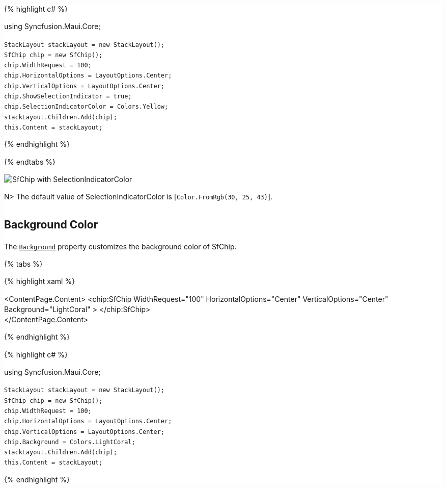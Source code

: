 {% highlight c# %}

using Syncfusion.Maui.Core;

    StackLayout stackLayout = new StackLayout();
    SfChip chip = new SfChip();
    chip.WidthRequest = 100;
    chip.HorizontalOptions = LayoutOptions.Center;
    chip.VerticalOptions = LayoutOptions.Center;
    chip.ShowSelectionIndicator = true;
    chip.SelectionIndicatorColor = Colors.Yellow;
    stackLayout.Children.Add(chip);
    this.Content = stackLayout;
        
{% endhighlight %}

{% endtabs %}

![SfChip with SelectionIndicatorColor](images/customization-images/chip_selectionindicatorcolor_image.png)

N> The default value of SelectionIndicatorColor is [`Color.FromRgb(30, 25, 43)`].

## Background Color

The [`Background`](https://help.syncfusion.com/cr/maui/Syncfusion.Maui.Core.ButtonBase.html#Syncfusion_Maui_Core_ButtonBase_Background) property customizes the background color of SfChip.

{% tabs %}

{% highlight xaml %}

<ContentPage.Content>
    <StackLayout Margin="8,8,8,8" >
        <chip:SfChip     WidthRequest="100"
                        HorizontalOptions="Center"
                        VerticalOptions="Center"
                        Background="LightCoral"
                        >
        </chip:SfChip>  
    </StackLayout>
</ContentPage.Content>

{% endhighlight %}

{% highlight c# %}

using Syncfusion.Maui.Core;

    StackLayout stackLayout = new StackLayout();
    SfChip chip = new SfChip();
    chip.WidthRequest = 100;
    chip.HorizontalOptions = LayoutOptions.Center;
    chip.VerticalOptions = LayoutOptions.Center;
    chip.Background = Colors.LightCoral;
    stackLayout.Children.Add(chip);
    this.Content = stackLayout;
        
{% endhighlight %}
